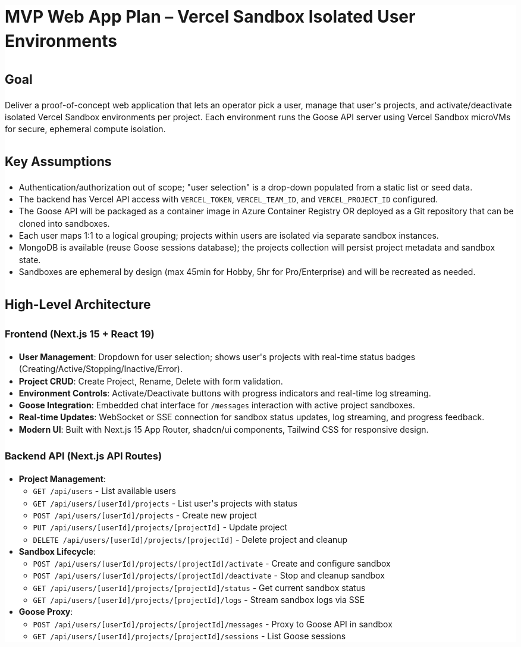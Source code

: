 # MVP Web App Plan – Vercel Sandbox Isolated User Environments

## Goal
Deliver a proof-of-concept web application that lets an operator pick a user, manage that user's projects, and activate/deactivate isolated Vercel Sandbox environments per project. Each environment runs the Goose API server using Vercel Sandbox microVMs for secure, ephemeral compute isolation.

## Key Assumptions
- Authentication/authorization out of scope; "user selection" is a drop-down populated from a static list or seed data.
- The backend has Vercel API access with `VERCEL_TOKEN`, `VERCEL_TEAM_ID`, and `VERCEL_PROJECT_ID` configured.
- The Goose API will be packaged as a container image in Azure Container Registry OR deployed as a Git repository that can be cloned into sandboxes.
- Each user maps 1:1 to a logical grouping; projects within users are isolated via separate sandbox instances.
- MongoDB is available (reuse Goose sessions database); the projects collection will persist project metadata and sandbox state.
- Sandboxes are ephemeral by design (max 45min for Hobby, 5hr for Pro/Enterprise) and will be recreated as needed.

## High-Level Architecture

### Frontend (Next.js 15 + React 19)
- **User Management**: Dropdown for user selection; shows user's projects with real-time status badges (Creating/Active/Stopping/Inactive/Error).
- **Project CRUD**: Create Project, Rename, Delete with form validation.
- **Environment Controls**: Activate/Deactivate buttons with progress indicators and real-time log streaming.
- **Goose Integration**: Embedded chat interface for `/messages` interaction with active project sandboxes.
- **Real-time Updates**: WebSocket or SSE connection for sandbox status updates, log streaming, and progress feedback.
- **Modern UI**: Built with Next.js 15 App Router, shadcn/ui components, Tailwind CSS for responsive design.

### Backend API (Next.js API Routes)
- **Project Management**:
  - `GET /api/users` - List available users
  - `GET /api/users/[userId]/projects` - List user's projects with status
  - `POST /api/users/[userId]/projects` - Create new project
  - `PUT /api/users/[userId]/projects/[projectId]` - Update project
  - `DELETE /api/users/[userId]/projects/[projectId]` - Delete project and cleanup
- **Sandbox Lifecycle**:
  - `POST /api/users/[userId]/projects/[projectId]/activate` - Create and configure sandbox
  - `POST /api/users/[userId]/projects/[projectId]/deactivate` - Stop and cleanup sandbox  
  - `GET /api/users/[userId]/projects/[projectId]/status` - Get current sandbox status
  - `GET /api/users/[userId]/projects/[projectId]/logs` - Stream sandbox logs via SSE
- **Goose Proxy**:
  - `POST /api/users/[userId]/projects/[projectId]/messages` - Proxy to Goose API in sandbox
  - `GET /api/users/[userId]/projects/[projectId]/sessions` - List Goose sessions
